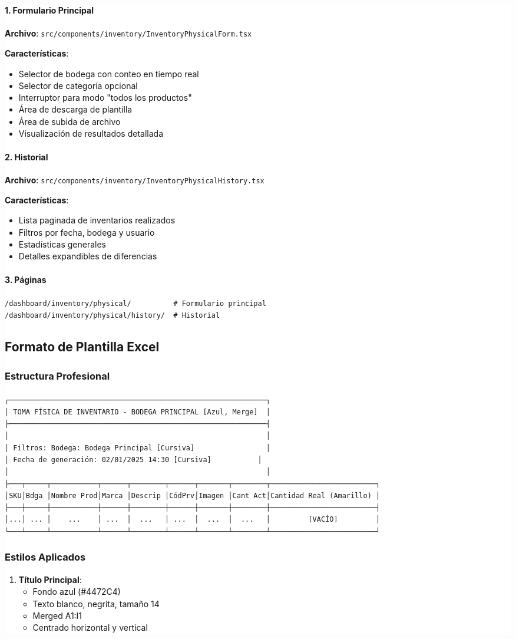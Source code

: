 #### 1. Formulario Principal
**Archivo**: `src/components/inventory/InventoryPhysicalForm.tsx`

**Características**:
- Selector de bodega con conteo en tiempo real
- Selector de categoría opcional
- Interruptor para modo "todos los productos"
- Área de descarga de plantilla
- Área de subida de archivo
- Visualización de resultados detallada

#### 2. Historial
**Archivo**: `src/components/inventory/InventoryPhysicalHistory.tsx`

**Características**:
- Lista paginada de inventarios realizados
- Filtros por fecha, bodega y usuario
- Estadísticas generales
- Detalles expandibles de diferencias

#### 3. Páginas
```
/dashboard/inventory/physical/          # Formulario principal
/dashboard/inventory/physical/history/  # Historial
```

## Formato de Plantilla Excel

### Estructura Profesional

```
┌─────────────────────────────────────────────────────────────┐
│ TOMA FÍSICA DE INVENTARIO - BODEGA PRINCIPAL [Azul, Merge]  │
├─────────────────────────────────────────────────────────────┤
│                                                             │
│ Filtros: Bodega: Bodega Principal [Cursiva]                 │
│ Fecha de generación: 02/01/2025 14:30 [Cursiva]           │
│                                                             │
├───┬─────┬───────────┬──────┬────────┬──────┬───────┬────────┬─────────────────────────┐
│SKU│Bdga │Nombre Prod│Marca │Descrip │CódPrv│Imagen │Cant Act│Cantidad Real (Amarillo) │
├───┼─────┼───────────┼──────┼────────┼──────┼───────┼────────┼─────────────────────────┤
│...│ ... │    ...    │ ...  │  ...   │ ...  │  ...  │  ...   │         [VACÍO]         │
└───┴─────┴───────────┴──────┴────────┴──────┴───────┴────────┴─────────────────────────┘
```

### Estilos Aplicados

1. **Título Principal**:
   - Fondo azul (#4472C4)
   - Texto blanco, negrita, tamaño 14
   - Merged A1:I1
   - Centrado horizontal y vertical
